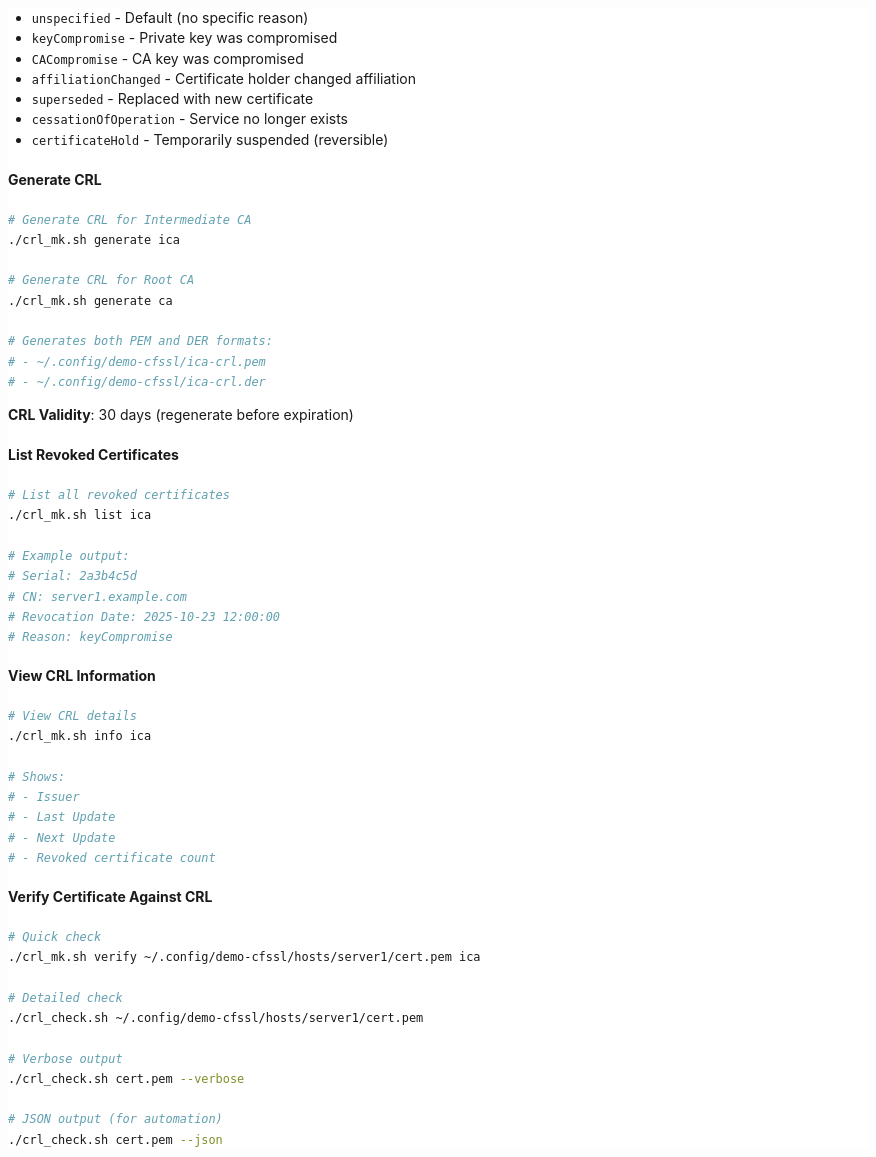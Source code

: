 - `unspecified` - Default (no specific reason)
- `keyCompromise` - Private key was compromised
- `CACompromise` - CA key was compromised
- `affiliationChanged` - Certificate holder changed affiliation
- `superseded` - Replaced with new certificate
- `cessationOfOperation` - Service no longer exists
- `certificateHold` - Temporarily suspended (reversible)

#### Generate CRL

```bash
# Generate CRL for Intermediate CA
./crl_mk.sh generate ica

# Generate CRL for Root CA
./crl_mk.sh generate ca

# Generates both PEM and DER formats:
# - ~/.config/demo-cfssl/ica-crl.pem
# - ~/.config/demo-cfssl/ica-crl.der
```

**CRL Validity**: 30 days (regenerate before expiration)

#### List Revoked Certificates

```bash
# List all revoked certificates
./crl_mk.sh list ica

# Example output:
# Serial: 2a3b4c5d
# CN: server1.example.com
# Revocation Date: 2025-10-23 12:00:00
# Reason: keyCompromise
```

#### View CRL Information

```bash
# View CRL details
./crl_mk.sh info ica

# Shows:
# - Issuer
# - Last Update
# - Next Update
# - Revoked certificate count
```

#### Verify Certificate Against CRL

```bash
# Quick check
./crl_mk.sh verify ~/.config/demo-cfssl/hosts/server1/cert.pem ica

# Detailed check
./crl_check.sh ~/.config/demo-cfssl/hosts/server1/cert.pem

# Verbose output
./crl_check.sh cert.pem --verbose

# JSON output (for automation)
./crl_check.sh cert.pem --json
```
